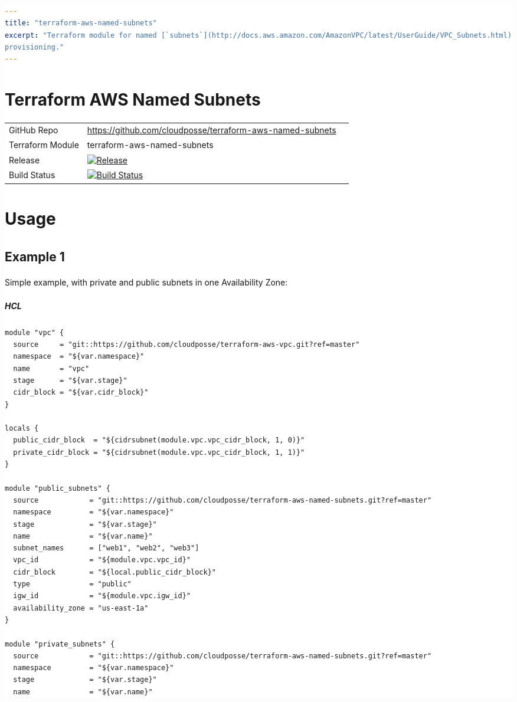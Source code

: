 ```yaml
---
title: "terraform-aws-named-subnets"
excerpt: "Terraform module for named [`subnets`](http://docs.aws.amazon.com/AmazonVPC/latest/UserGuide/VPC_Subnets.html) provisioning."
---
```

# Terraform AWS Named Subnets



|                  |                                                                                                                                                                    |  |
|:-----------------|:-------------------------------------------------------------------------------------------------------------------------------------------------------------------|:-|
| GitHub Repo      | https://github.com/cloudposse/terraform-aws-named-subnets                                                                                                          |  |
| Terraform Module | terraform-aws-named-subnets                                                                                                                                        |  |
| Release          | [![Release](https://img.shields.io/github/release/cloudposse/terraform-aws-named-subnets.svg)](https://github.com/cloudposse/terraform-aws-named-subnets/releases) |  |
| Build Status     | [![Build Status](https://travis-ci.org/cloudposse/terraform-aws-named-subnets.svg?branch=master)](https://travis-ci.org/cloudposse/terraform-aws-named-subnets)    |  |


# Usage

## Example 1

Simple example, with private and public subnets in one Availability Zone:

##### HCL
```hcl
module "vpc" {
  source     = "git::https://github.com/cloudposse/terraform-aws-vpc.git?ref=master"
  namespace  = "${var.namespace}"
  name       = "vpc"
  stage      = "${var.stage}"
  cidr_block = "${var.cidr_block}"
}

locals {
  public_cidr_block  = "${cidrsubnet(module.vpc.vpc_cidr_block, 1, 0)}"
  private_cidr_block = "${cidrsubnet(module.vpc.vpc_cidr_block, 1, 1)}"
}

module "public_subnets" {
  source            = "git::https://github.com/cloudposse/terraform-aws-named-subnets.git?ref=master"
  namespace         = "${var.namespace}"
  stage             = "${var.stage}"
  name              = "${var.name}"
  subnet_names      = ["web1", "web2", "web3"]
  vpc_id            = "${module.vpc.vpc_id}"
  cidr_block        = "${local.public_cidr_block}"
  type              = "public"
  igw_id            = "${module.vpc.igw_id}"
  availability_zone = "us-east-1a"
}

module "private_subnets" {
  source            = "git::https://github.com/cloudposse/terraform-aws-named-subnets.git?ref=master"
  namespace         = "${var.namespace}"
  stage             = "${var.stage}"
  name              = "${var.name}"
```